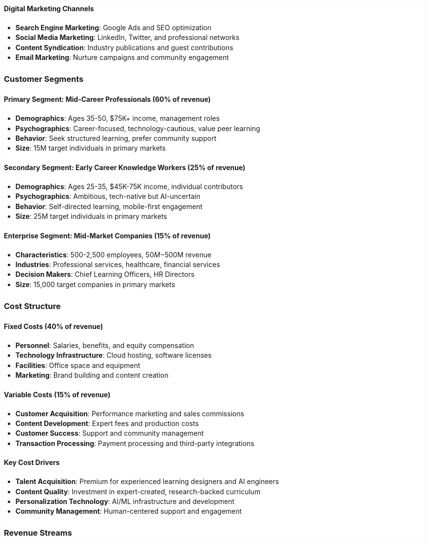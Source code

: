 #### Digital Marketing Channels
- **Search Engine Marketing**: Google Ads and SEO optimization
- **Social Media Marketing**: LinkedIn, Twitter, and professional networks
- **Content Syndication**: Industry publications and guest contributions
- **Email Marketing**: Nurture campaigns and community engagement

### Customer Segments

#### Primary Segment: Mid-Career Professionals (60% of revenue)
- **Demographics**: Ages 35-50, $75K+ income, management roles
- **Psychographics**: Career-focused, technology-cautious, value peer learning
- **Behavior**: Seek structured learning, prefer community support
- **Size**: 15M target individuals in primary markets

#### Secondary Segment: Early Career Knowledge Workers (25% of revenue)
- **Demographics**: Ages 25-35, $45K-75K income, individual contributors
- **Psychographics**: Ambitious, tech-native but AI-uncertain
- **Behavior**: Self-directed learning, mobile-first engagement
- **Size**: 25M target individuals in primary markets

#### Enterprise Segment: Mid-Market Companies (15% of revenue)
- **Characteristics**: 500-2,500 employees, $50M-$500M revenue
- **Industries**: Professional services, healthcare, financial services
- **Decision Makers**: Chief Learning Officers, HR Directors
- **Size**: 15,000 target companies in primary markets

### Cost Structure

#### Fixed Costs (40% of revenue)
- **Personnel**: Salaries, benefits, and equity compensation
- **Technology Infrastructure**: Cloud hosting, software licenses
- **Facilities**: Office space and equipment
- **Marketing**: Brand building and content creation

#### Variable Costs (15% of revenue)
- **Customer Acquisition**: Performance marketing and sales commissions
- **Content Development**: Expert fees and production costs
- **Customer Success**: Support and community management
- **Transaction Processing**: Payment processing and third-party integrations

#### Key Cost Drivers
- **Talent Acquisition**: Premium for experienced learning designers and AI engineers
- **Content Quality**: Investment in expert-created, research-backed curriculum
- **Personalization Technology**: AI/ML infrastructure and development
- **Community Management**: Human-centered support and engagement

### Revenue Streams
